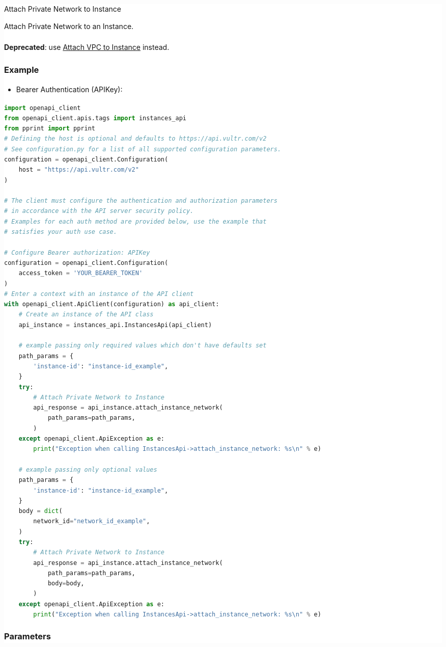 Attach Private Network to Instance

Attach Private Network to an Instance.<br><br>**Deprecated**: use [Attach VPC to Instance](#operation/attach-instance-vpc) instead.

### Example

* Bearer Authentication (APIKey):
```python
import openapi_client
from openapi_client.apis.tags import instances_api
from pprint import pprint
# Defining the host is optional and defaults to https://api.vultr.com/v2
# See configuration.py for a list of all supported configuration parameters.
configuration = openapi_client.Configuration(
    host = "https://api.vultr.com/v2"
)

# The client must configure the authentication and authorization parameters
# in accordance with the API server security policy.
# Examples for each auth method are provided below, use the example that
# satisfies your auth use case.

# Configure Bearer authorization: APIKey
configuration = openapi_client.Configuration(
    access_token = 'YOUR_BEARER_TOKEN'
)
# Enter a context with an instance of the API client
with openapi_client.ApiClient(configuration) as api_client:
    # Create an instance of the API class
    api_instance = instances_api.InstancesApi(api_client)

    # example passing only required values which don't have defaults set
    path_params = {
        'instance-id': "instance-id_example",
    }
    try:
        # Attach Private Network to Instance
        api_response = api_instance.attach_instance_network(
            path_params=path_params,
        )
    except openapi_client.ApiException as e:
        print("Exception when calling InstancesApi->attach_instance_network: %s\n" % e)

    # example passing only optional values
    path_params = {
        'instance-id': "instance-id_example",
    }
    body = dict(
        network_id="network_id_example",
    )
    try:
        # Attach Private Network to Instance
        api_response = api_instance.attach_instance_network(
            path_params=path_params,
            body=body,
        )
    except openapi_client.ApiException as e:
        print("Exception when calling InstancesApi->attach_instance_network: %s\n" % e)
```
### Parameters

